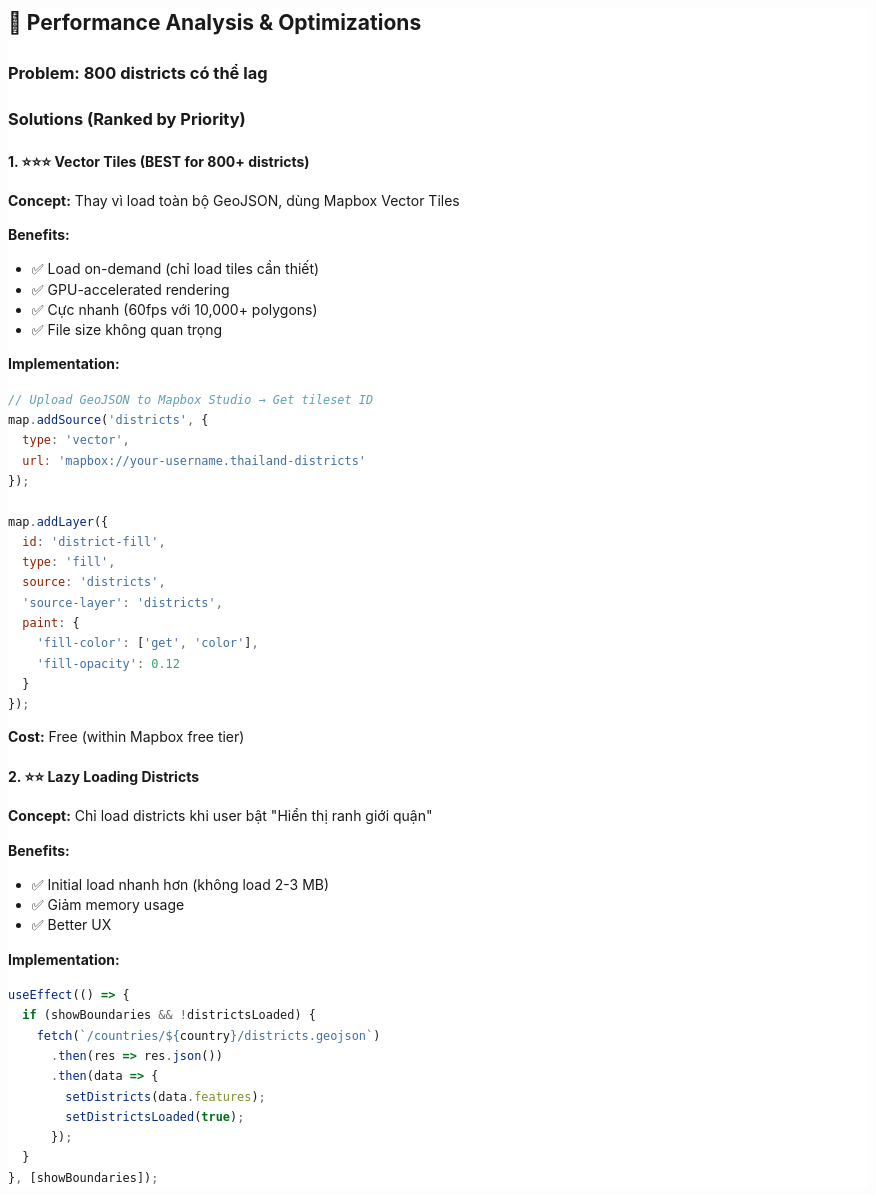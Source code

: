 ## 🚀 Performance Analysis & Optimizations

### Problem: 800 districts có thể lag

### Solutions (Ranked by Priority)

#### 1. ⭐⭐⭐ Vector Tiles (BEST for 800+ districts)

**Concept:** Thay vì load toàn bộ GeoJSON, dùng Mapbox Vector Tiles

**Benefits:**
- ✅ Load on-demand (chỉ load tiles cần thiết)
- ✅ GPU-accelerated rendering
- ✅ Cực nhanh (60fps với 10,000+ polygons)
- ✅ File size không quan trọng

**Implementation:**
```jsx
// Upload GeoJSON to Mapbox Studio → Get tileset ID
map.addSource('districts', {
  type: 'vector',
  url: 'mapbox://your-username.thailand-districts'
});

map.addLayer({
  id: 'district-fill',
  type: 'fill',
  source: 'districts',
  'source-layer': 'districts',
  paint: {
    'fill-color': ['get', 'color'],
    'fill-opacity': 0.12
  }
});
```

**Cost:** Free (within Mapbox free tier)

#### 2. ⭐⭐ Lazy Loading Districts

**Concept:** Chỉ load districts khi user bật "Hiển thị ranh giới quận"

**Benefits:**
- ✅ Initial load nhanh hơn (không load 2-3 MB)
- ✅ Giảm memory usage
- ✅ Better UX

**Implementation:**
```jsx
useEffect(() => {
  if (showBoundaries && !districtsLoaded) {
    fetch(`/countries/${country}/districts.geojson`)
      .then(res => res.json())
      .then(data => {
        setDistricts(data.features);
        setDistrictsLoaded(true);
      });
  }
}, [showBoundaries]);
```
